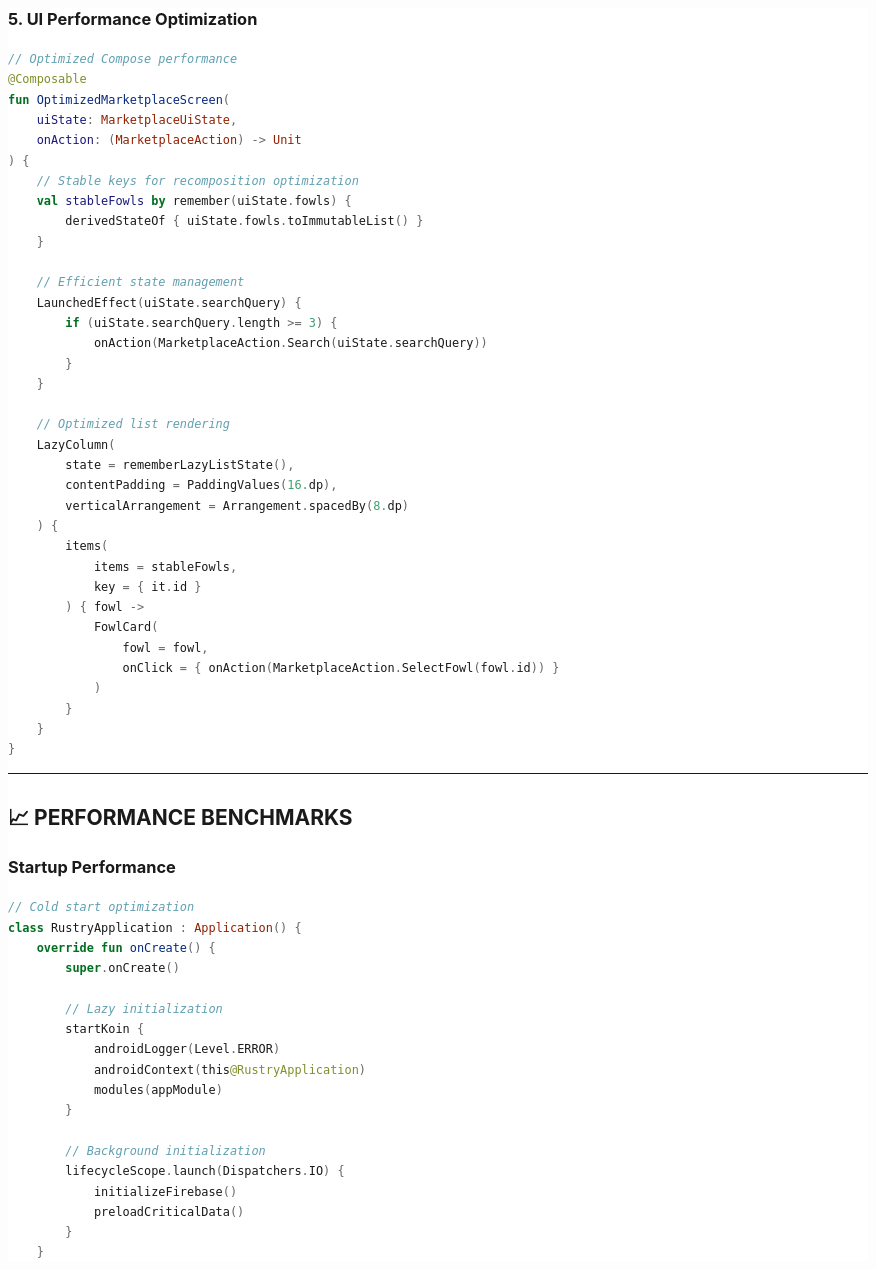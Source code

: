 ### **5. UI Performance Optimization**
```kotlin
// Optimized Compose performance
@Composable
fun OptimizedMarketplaceScreen(
    uiState: MarketplaceUiState,
    onAction: (MarketplaceAction) -> Unit
) {
    // Stable keys for recomposition optimization
    val stableFowls by remember(uiState.fowls) {
        derivedStateOf { uiState.fowls.toImmutableList() }
    }
    
    // Efficient state management
    LaunchedEffect(uiState.searchQuery) {
        if (uiState.searchQuery.length >= 3) {
            onAction(MarketplaceAction.Search(uiState.searchQuery))
        }
    }
    
    // Optimized list rendering
    LazyColumn(
        state = rememberLazyListState(),
        contentPadding = PaddingValues(16.dp),
        verticalArrangement = Arrangement.spacedBy(8.dp)
    ) {
        items(
            items = stableFowls,
            key = { it.id }
        ) { fowl ->
            FowlCard(
                fowl = fowl,
                onClick = { onAction(MarketplaceAction.SelectFowl(fowl.id)) }
            )
        }
    }
}
```

---

## 📈 **PERFORMANCE BENCHMARKS**

### **Startup Performance**
```kotlin
// Cold start optimization
class RustryApplication : Application() {
    override fun onCreate() {
        super.onCreate()
        
        // Lazy initialization
        startKoin {
            androidLogger(Level.ERROR)
            androidContext(this@RustryApplication)
            modules(appModule)
        }
        
        // Background initialization
        lifecycleScope.launch(Dispatchers.IO) {
            initializeFirebase()
            preloadCriticalData()
        }
    }
```